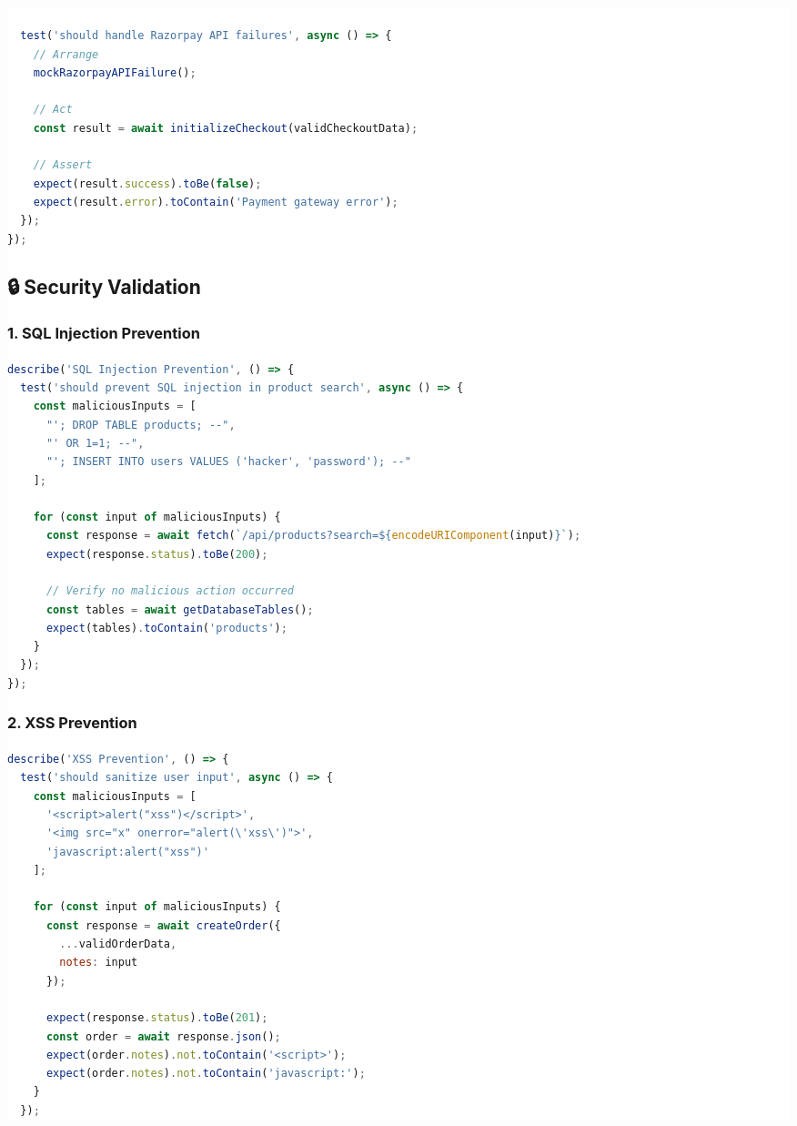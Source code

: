 ```javascript

  test('should handle Razorpay API failures', async () => {
    // Arrange
    mockRazorpayAPIFailure();
    
    // Act
    const result = await initializeCheckout(validCheckoutData);
    
    // Assert
    expect(result.success).toBe(false);
    expect(result.error).toContain('Payment gateway error');
  });
});
```

## 🔒 **Security Validation**

### **1. SQL Injection Prevention**

```javascript
describe('SQL Injection Prevention', () => {
  test('should prevent SQL injection in product search', async () => {
    const maliciousInputs = [
      "'; DROP TABLE products; --",
      "' OR 1=1; --",
      "'; INSERT INTO users VALUES ('hacker', 'password'); --"
    ];
    
    for (const input of maliciousInputs) {
      const response = await fetch(`/api/products?search=${encodeURIComponent(input)}`);
      expect(response.status).toBe(200);
      
      // Verify no malicious action occurred
      const tables = await getDatabaseTables();
      expect(tables).toContain('products');
    }
  });
});
```

### **2. XSS Prevention**

```javascript
describe('XSS Prevention', () => {
  test('should sanitize user input', async () => {
    const maliciousInputs = [
      '<script>alert("xss")</script>',
      '<img src="x" onerror="alert(\'xss\')">',
      'javascript:alert("xss")'
    ];
    
    for (const input of maliciousInputs) {
      const response = await createOrder({
        ...validOrderData,
        notes: input
      });
      
      expect(response.status).toBe(201);
      const order = await response.json();
      expect(order.notes).not.toContain('<script>');
      expect(order.notes).not.toContain('javascript:');
    }
  });
```